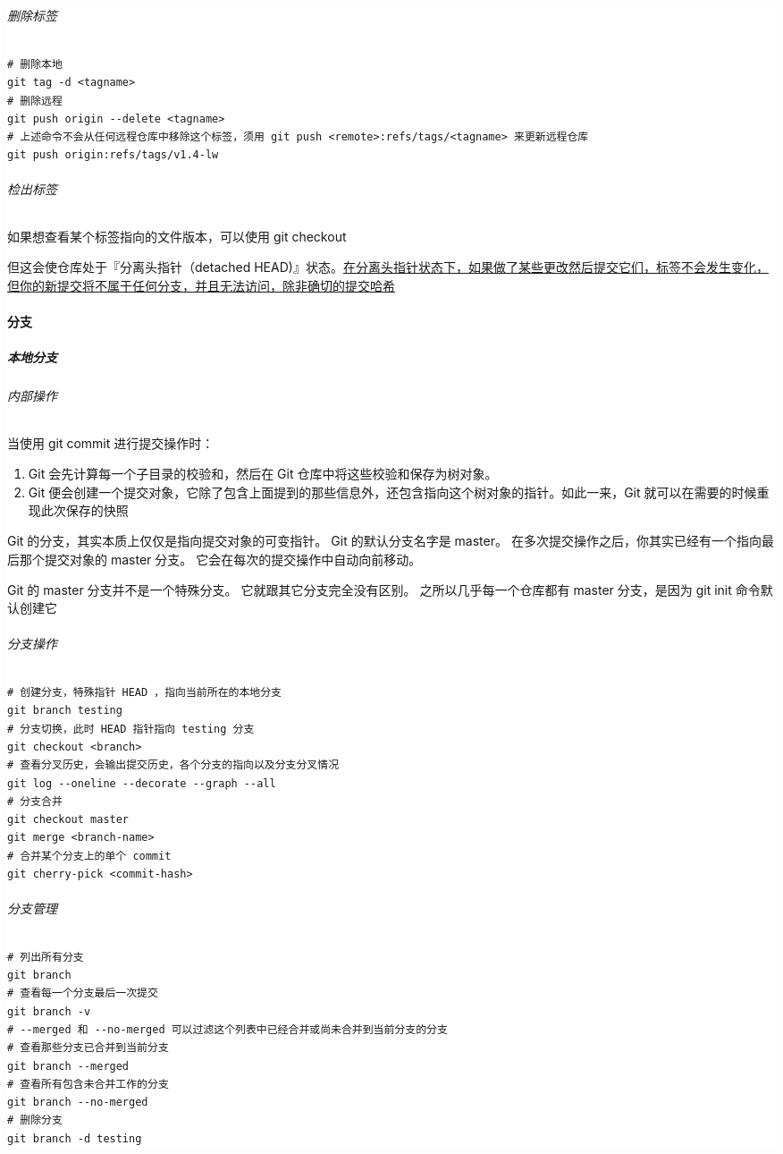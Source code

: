 ###### 删除标签

```shell
# 删除本地
git tag -d <tagname>
# 删除远程
git push origin --delete <tagname>
# 上述命令不会从任何远程仓库中移除这个标签，须用 git push <remote>:refs/tags/<tagname> 来更新远程仓库
git push origin:refs/tags/v1.4-lw
```

###### 检出标签

如果想查看某个标签指向的文件版本，可以使用 git checkout 

但这会使仓库处于『分离头指针（detached HEAD)』状态。<u>在分离头指针状态下，如果做了某些更改然后提交它们，标签不会发生变化，但你的新提交将不属于任何分支，并且无法访问，除非确切的提交哈希</u>

#### 分支

##### 本地分支

###### 内部操作

当使用  git commit 进行提交操作时：

1. Git 会先计算每一个子目录的校验和，然后在 Git 仓库中将这些校验和保存为树对象。
2. Git 便会创建一个提交对象，它除了包含上面提到的那些信息外，还包含指向这个树对象的指针。如此一来，Git 就可以在需要的时候重现此次保存的快照

Git 的分支，其实本质上仅仅是指向提交对象的可变指针。 Git 的默认分支名字是 master。 在多次提交操作之后，你其实已经有一个指向最后那个提交对象的 master 分支。 它会在每次的提交操作中自动向前移动。

Git 的 master 分支并不是一个特殊分支。 它就跟其它分支完全没有区别。 之所以几乎每一个仓库都有 master 分支，是因为 git init 命令默认创建它

###### 分支操作

```shell
# 创建分支，特殊指针 HEAD ，指向当前所在的本地分支
git branch testing
# 分支切换，此时 HEAD 指针指向 testing 分支
git checkout <branch>
# 查看分叉历史，会输出提交历史，各个分支的指向以及分支分叉情况
git log --oneline --decorate --graph --all
# 分支合并
git checkout master
git merge <branch-name>
# 合并某个分支上的单个 commit
git cherry-pick <commit-hash>
```

###### 分支管理

```shell
# 列出所有分支
git branch
# 查看每一个分支最后一次提交
git branch -v
# --merged 和 --no-merged 可以过滤这个列表中已经合并或尚未合并到当前分支的分支
# 查看那些分支已合并到当前分支
git branch --merged
# 查看所有包含未合并工作的分支
git branch --no-merged
# 删除分支
git branch -d testing
```

